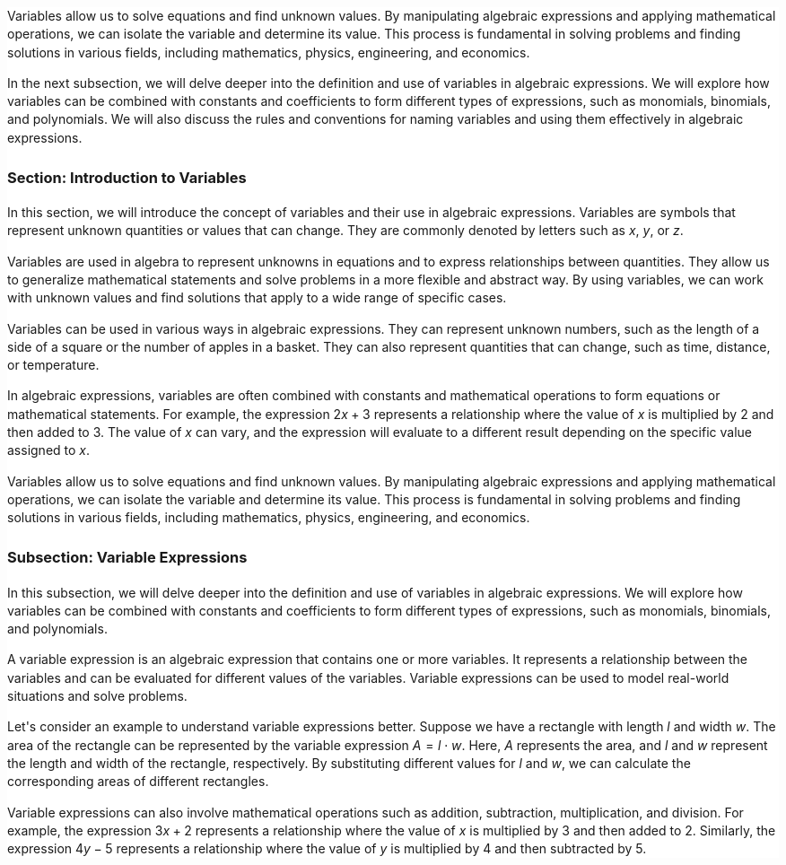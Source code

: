 Variables allow us to solve equations and find unknown values. By manipulating algebraic expressions and applying mathematical operations, we can isolate the variable and determine its value. This process is fundamental in solving problems and finding solutions in various fields, including mathematics, physics, engineering, and economics.

In the next subsection, we will delve deeper into the definition and use of variables in algebraic expressions. We will explore how variables can be combined with constants and coefficients to form different types of expressions, such as monomials, binomials, and polynomials. We will also discuss the rules and conventions for naming variables and using them effectively in algebraic expressions.

### Section: Introduction to Variables

In this section, we will introduce the concept of variables and their use in algebraic expressions. Variables are symbols that represent unknown quantities or values that can change. They are commonly denoted by letters such as $x$, $y$, or $z$. 

Variables are used in algebra to represent unknowns in equations and to express relationships between quantities. They allow us to generalize mathematical statements and solve problems in a more flexible and abstract way. By using variables, we can work with unknown values and find solutions that apply to a wide range of specific cases.

Variables can be used in various ways in algebraic expressions. They can represent unknown numbers, such as the length of a side of a square or the number of apples in a basket. They can also represent quantities that can change, such as time, distance, or temperature.

In algebraic expressions, variables are often combined with constants and mathematical operations to form equations or mathematical statements. For example, the expression $2x + 3$ represents a relationship where the value of $x$ is multiplied by 2 and then added to 3. The value of $x$ can vary, and the expression will evaluate to a different result depending on the specific value assigned to $x$.

Variables allow us to solve equations and find unknown values. By manipulating algebraic expressions and applying mathematical operations, we can isolate the variable and determine its value. This process is fundamental in solving problems and finding solutions in various fields, including mathematics, physics, engineering, and economics.

### Subsection: Variable Expressions

In this subsection, we will delve deeper into the definition and use of variables in algebraic expressions. We will explore how variables can be combined with constants and coefficients to form different types of expressions, such as monomials, binomials, and polynomials. 

A variable expression is an algebraic expression that contains one or more variables. It represents a relationship between the variables and can be evaluated for different values of the variables. Variable expressions can be used to model real-world situations and solve problems.

Let's consider an example to understand variable expressions better. Suppose we have a rectangle with length $l$ and width $w$. The area of the rectangle can be represented by the variable expression $A = l \cdot w$. Here, $A$ represents the area, and $l$ and $w$ represent the length and width of the rectangle, respectively. By substituting different values for $l$ and $w$, we can calculate the corresponding areas of different rectangles.

Variable expressions can also involve mathematical operations such as addition, subtraction, multiplication, and division. For example, the expression $3x + 2$ represents a relationship where the value of $x$ is multiplied by 3 and then added to 2. Similarly, the expression $4y - 5$ represents a relationship where the value of $y$ is multiplied by 4 and then subtracted by 5.
